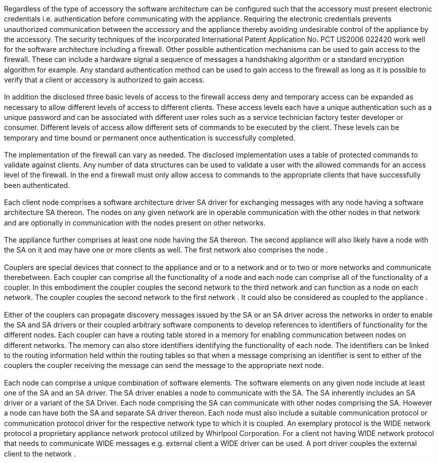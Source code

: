 Regardless of the type of accessory the software architecture can be configured such that the accessory must present electronic credentials i.e. authentication before communicating with the appliance. Requiring the electronic credentials prevents unauthorized communication between the accessory and the appliance thereby avoiding undesirable control of the appliance by the accessory. The security techniques of the incorporated International Patent Application No. PCT US2006 022420 work well for the software architecture including a firewall. Other possible authentication mechanisms can be used to gain access to the firewall. These can include a hardware signal a sequence of messages a handshaking algorithm or a standard encryption algorithm for example. Any standard authentication method can be used to gain access to the firewall as long as it is possible to verify that a client or accessory is authorized to gain access.

In addition the disclosed three basic levels of access to the firewall access deny and temporary access can be expanded as necessary to allow different levels of access to different clients. These access levels each have a unique authentication such as a unique password and can be associated with different user roles such as a service technician factory tester developer or consumer. Different levels of access allow different sets of commands to be executed by the client. These levels can be temporary and time bound or permanent once authentication is successfully completed.

The implementation of the firewall can vary as needed. The disclosed implementation uses a table of protected commands to validate against clients. Any number of data structures can be used to validate a user with the allowed commands for an access level of the firewall. In the end a firewall must only allow access to commands to the appropriate clients that have successfully been authenticated.

Each client node comprises a software architecture driver SA driver for exchanging messages with any node having a software architecture SA thereon. The nodes on any given network are in operable communication with the other nodes in that network and are optionally in communication with the nodes present on other networks.

The appliance further comprises at least one node having the SA thereon. The second appliance will also likely have a node with the SA on it and may have one or more clients as well. The first network also comprises the node .

Couplers are special devices that connect to the appliance and or to a network and or to two or more networks and communicate therebetween. Each coupler can comprise all the functionality of a node and each node can comprise all of the functionality of a coupler. In this embodiment the coupler couples the second network to the third network and can function as a node on each network. The coupler couples the second network to the first network . It could also be considered as coupled to the appliance .

Either of the couplers can propagate discovery messages issued by the SA or an SA driver across the networks in order to enable the SA and SA drivers or their coupled arbitrary software components to develop references to identifiers of functionality for the different nodes. Each coupler can have a routing table stored in a memory for enabling communication between nodes on different networks. The memory can also store identifiers identifying the functionality of each node. The identifiers can be linked to the routing information held within the routing tables so that when a message comprising an identifier is sent to either of the couplers the coupler receiving the message can send the message to the appropriate next node.

Each node can comprise a unique combination of software elements. The software elements on any given node include at least one of the SA and an SA driver. The SA driver enables a node to communicate with the SA. The SA inherently includes an SA driver or a variant of the SA Driver. Each node comprising the SA can communicate with other nodes comprising the SA. However a node can have both the SA and separate SA driver thereon. Each node must also include a suitable communication protocol or communication protocol driver for the respective network type to which it is coupled. An exemplary protocol is the WIDE network protocol a proprietary appliance network protocol utilized by Whirlpool Corporation. For a client not having WIDE network protocol that needs to communicate WIDE messages e.g. external client a WIDE driver can be used. A port driver couples the external client to the network .
